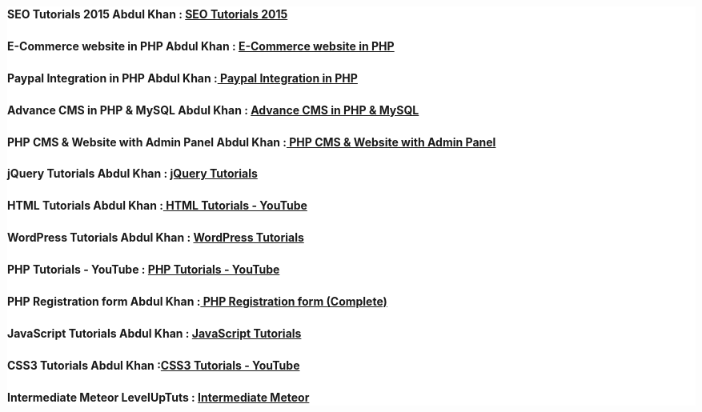 #### SEO Tutorials 2015 Abdul Khan : [SEO Tutorials 2015](https://www.youtube.com/playlist?list=PL3oMl9a6mutlBRx9F-WEpZ6dibnZwVaj0)

#### E-Commerce website in PHP Abdul Khan : [E-Commerce website in PHP](https://www.youtube.com/playlist?list=PL3oMl9a6mutmWThi6I3Wsz9uL8xWI7Epz)

#### Paypal Integration in PHP Abdul Khan :[ Paypal Integration in PHP](https://www.youtube.com/playlist?list=PL3oMl9a6mutk1gs0t77RCPDb9emTiK6jr)

#### Advance CMS in PHP & MySQL Abdul Khan : [Advance CMS in PHP & MySQL](https://www.youtube.com/playlist?list=PL3oMl9a6mutn-MxJNHjgqO7Z5unwy3vU-)

#### PHP CMS & Website with Admin Panel Abdul Khan :[ PHP CMS & Website with Admin Panel](https://www.youtube.com/playlist?list=PL3oMl9a6mutnSTOnN1kWTFgs650bFXdGT)

#### jQuery Tutorials Abdul Khan : [jQuery Tutorials](https://www.youtube.com/playlist?list=PL3oMl9a6mutnUk2Ib94n1VgpTymsgreLX)

#### HTML Tutorials Abdul Khan :[ HTML Tutorials - YouTube](https://www.youtube.com/playlist?list=PL3oMl9a6mutlB3dkPiGCY6vDY99Ufyb7f)

#### WordPress Tutorials Abdul Khan : [WordPress Tutorials](https://www.youtube.com/playlist?list=PL3oMl9a6mutmSV03tKWD3FA8jEuR5UdEc)

#### PHP Tutorials - YouTube : [PHP Tutorials - YouTube](https://www.youtube.com/playlist?list=PL3oMl9a6mutnj7MgaxJaa3jPv-8aGyG6y)

#### PHP Registration form Abdul Khan :[ PHP Registration form (Complete)](https://www.youtube.com/playlist?list=PL3oMl9a6mutmCqVoHrhFd5LpQUbZR128v)

#### JavaScript Tutorials Abdul Khan : [JavaScript Tutorials](https://www.youtube.com/playlist?list=PL3oMl9a6mutltjNHNhmtkrTgART22Yafe)

#### CSS3 Tutorials Abdul Khan :[CSS3 Tutorials - YouTube](https://www.youtube.com/playlist?list=PL3oMl9a6mutnZQdovZGO3nn1q7ntzhgtR)

#### Intermediate Meteor LevelUpTuts : [Intermediate Meteor](https://www.youtube.com/playlist?list=PLLnpHn493BHFYZUSK62aVycgcAouqBt7V)
